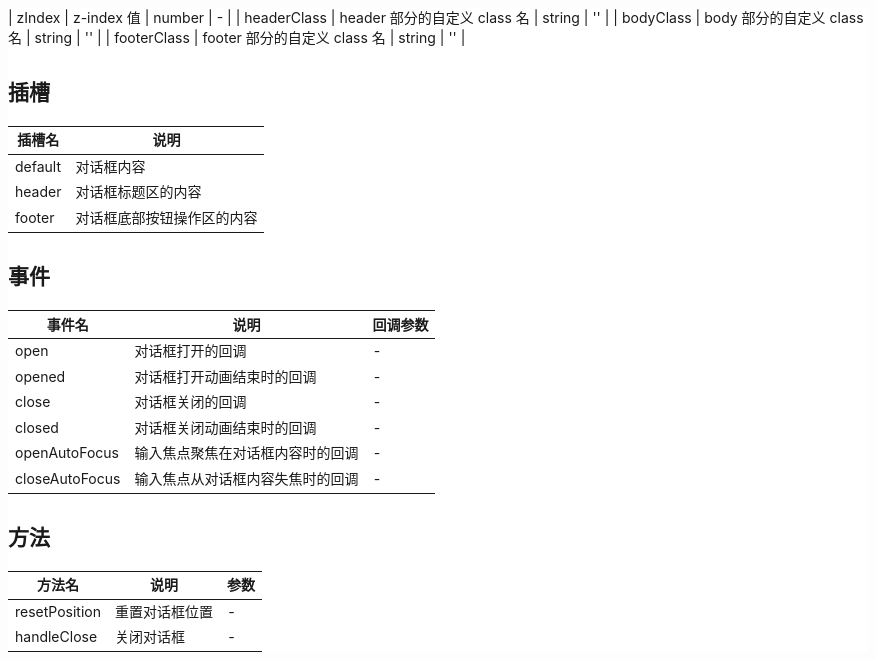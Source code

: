 | zIndex               | z-index 值                            | number                  | -         |
| headerClass          | header 部分的自定义 class 名            | string                  | ''        |
| bodyClass            | body 部分的自定义 class 名              | string                  | ''        |
| footerClass          | footer 部分的自定义 class 名            | string                  | ''        |

## 插槽

| 插槽名    | 说明                       |
| -------- | -------------------------- |
| default  | 对话框内容                  |
| header   | 对话框标题区的内容           |
| footer   | 对话框底部按钮操作区的内容     |

## 事件

| 事件名            | 说明                       | 回调参数 |
| ---------------- | -------------------------- | ------- |
| open             | 对话框打开的回调             | -       |
| opened           | 对话框打开动画结束时的回调     | -       |
| close            | 对话框关闭的回调             | -       |
| closed           | 对话框关闭动画结束时的回调     | -       |
| openAutoFocus    | 输入焦点聚焦在对话框内容时的回调 | -       |
| closeAutoFocus   | 输入焦点从对话框内容失焦时的回调 | -       |

## 方法

| 方法名          | 说明         | 参数 |
| -------------- | ------------ | ---- |
| resetPosition  | 重置对话框位置  | -    |
| handleClose    | 关闭对话框     | -    |

